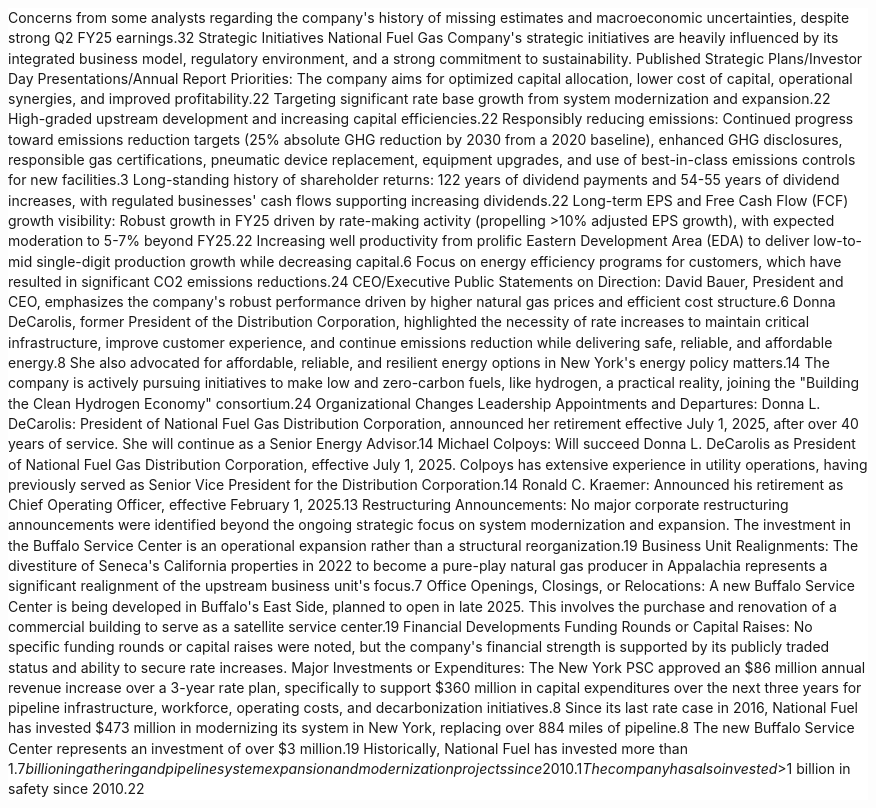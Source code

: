 Concerns from some analysts regarding the company's history of missing estimates and macroeconomic uncertainties, despite strong Q2 FY25 earnings.32
Strategic Initiatives
National Fuel Gas Company's strategic initiatives are heavily influenced by its integrated business model, regulatory environment, and a strong commitment to sustainability.
Published Strategic Plans/Investor Day Presentations/Annual Report Priorities:
The company aims for optimized capital allocation, lower cost of capital, operational synergies, and improved profitability.22
Targeting significant rate base growth from system modernization and expansion.22
High-graded upstream development and increasing capital efficiencies.22
Responsibly reducing emissions: Continued progress toward emissions reduction targets (25% absolute GHG reduction by 2030 from a 2020 baseline), enhanced GHG disclosures, responsible gas certifications, pneumatic device replacement, equipment upgrades, and use of best-in-class emissions controls for new facilities.3
Long-standing history of shareholder returns: 122 years of dividend payments and 54-55 years of dividend increases, with regulated businesses' cash flows supporting increasing dividends.22
Long-term EPS and Free Cash Flow (FCF) growth visibility: Robust growth in FY25 driven by rate-making activity (propelling >10% adjusted EPS growth), with expected moderation to 5-7% beyond FY25.22
Increasing well productivity from prolific Eastern Development Area (EDA) to deliver low-to-mid single-digit production growth while decreasing capital.6
Focus on energy efficiency programs for customers, which have resulted in significant CO2 emissions reductions.24
CEO/Executive Public Statements on Direction:
David Bauer, President and CEO, emphasizes the company's robust performance driven by higher natural gas prices and efficient cost structure.6
Donna DeCarolis, former President of the Distribution Corporation, highlighted the necessity of rate increases to maintain critical infrastructure, improve customer experience, and continue emissions reduction while delivering safe, reliable, and affordable energy.8 She also advocated for affordable, reliable, and resilient energy options in New York's energy policy matters.14
The company is actively pursuing initiatives to make low and zero-carbon fuels, like hydrogen, a practical reality, joining the "Building the Clean Hydrogen Economy" consortium.24
Organizational Changes
Leadership Appointments and Departures:
Donna L. DeCarolis: President of National Fuel Gas Distribution Corporation, announced her retirement effective July 1, 2025, after over 40 years of service. She will continue as a Senior Energy Advisor.14
Michael Colpoys: Will succeed Donna L. DeCarolis as President of National Fuel Gas Distribution Corporation, effective July 1, 2025. Colpoys has extensive experience in utility operations, having previously served as Senior Vice President for the Distribution Corporation.14
Ronald C. Kraemer: Announced his retirement as Chief Operating Officer, effective February 1, 2025.13
Restructuring Announcements: No major corporate restructuring announcements were identified beyond the ongoing strategic focus on system modernization and expansion. The investment in the Buffalo Service Center is an operational expansion rather than a structural reorganization.19
Business Unit Realignments: The divestiture of Seneca's California properties in 2022 to become a pure-play natural gas producer in Appalachia represents a significant realignment of the upstream business unit's focus.7
Office Openings, Closings, or Relocations: A new Buffalo Service Center is being developed in Buffalo's East Side, planned to open in late 2025. This involves the purchase and renovation of a commercial building to serve as a satellite service center.19
Financial Developments
Funding Rounds or Capital Raises: No specific funding rounds or capital raises were noted, but the company's financial strength is supported by its publicly traded status and ability to secure rate increases.
Major Investments or Expenditures:
The New York PSC approved an $86 million annual revenue increase over a 3-year rate plan, specifically to support $360 million in capital expenditures over the next three years for pipeline infrastructure, workforce, operating costs, and decarbonization initiatives.8
Since its last rate case in 2016, National Fuel has invested $473 million in modernizing its system in New York, replacing over 884 miles of pipeline.8
The new Buffalo Service Center represents an investment of over $3 million.19
Historically, National Fuel has invested more than $1.7 billion in gathering and pipeline system expansion and modernization projects since 2010.1
The company has also invested >$1 billion in safety since 2010.22